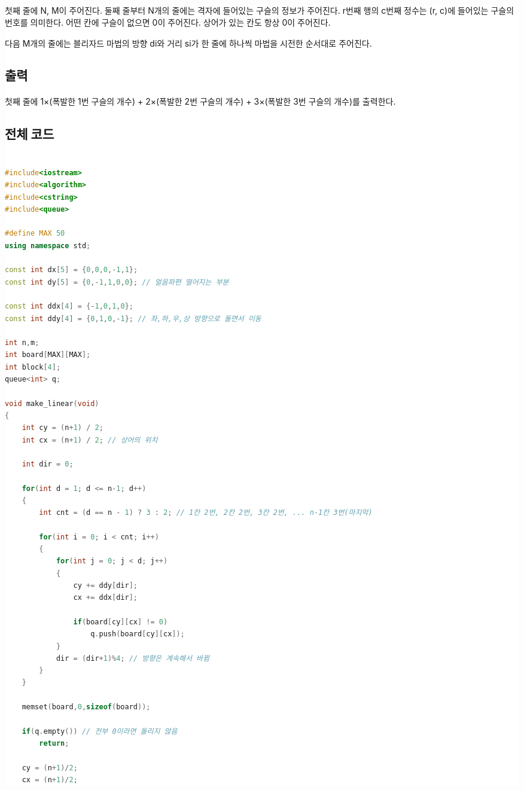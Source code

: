 첫째 줄에 N, M이 주어진다. 둘째 줄부터 N개의 줄에는 격자에 들어있는 구슬의 정보가 주어진다. r번째 행의 c번째 정수는 (r, c)에 들어있는 구슬의 번호를 의미한다. 어떤 칸에 구슬이 없으면 0이 주어진다. 상어가 있는 칸도 항상 0이 주어진다.

다음 M개의 줄에는 블리자드 마법의 방향 di와 거리 si가 한 줄에 하나씩 마법을 시전한 순서대로 주어진다.

## 출력

첫째 줄에 1×(폭발한 1번 구슬의 개수) + 2×(폭발한 2번 구슬의 개수) + 3×(폭발한 3번 구슬의 개수)를 출력한다.

## 전체 코드

```c++

#include<iostream>
#include<algorithm>
#include<cstring>
#include<queue>

#define MAX 50
using namespace std;

const int dx[5] = {0,0,0,-1,1};
const int dy[5] = {0,-1,1,0,0}; // 얼음파편 떨어지는 부분 

const int ddx[4] = {-1,0,1,0};
const int ddy[4] = {0,1,0,-1}; // 좌,하,우,상 방향으로 돌면서 이동 

int n,m;
int board[MAX][MAX];
int block[4];
queue<int> q;

void make_linear(void)
{
	int cy = (n+1) / 2;
	int cx = (n+1) / 2; // 상어의 위치 
		
	int dir = 0;
	
	for(int d = 1; d <= n-1; d++)
	{
		int cnt = (d == n - 1) ? 3 : 2; // 1칸 2번, 2칸 2번, 3칸 2번, ... n-1칸 3번(마지막) 
			
		for(int i = 0; i < cnt; i++)
		{
			for(int j = 0; j < d; j++)
			{
				cy += ddy[dir];
				cx += ddx[dir];
								
				if(board[cy][cx] != 0)
					q.push(board[cy][cx]);	
			}
			dir = (dir+1)%4; // 방향은 계속해서 바뀜 
		}
	}
	
	memset(board,0,sizeof(board));
	
	if(q.empty()) // 전부 0이라면 돌리지 않음 
		return;
	
	cy = (n+1)/2;
	cx = (n+1)/2;
```
